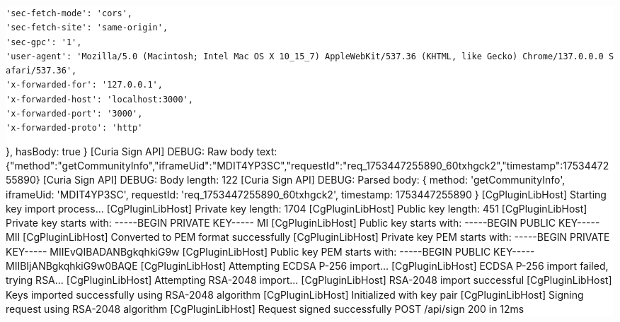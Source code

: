     'sec-fetch-mode': 'cors',
    'sec-fetch-site': 'same-origin',
    'sec-gpc': '1',
    'user-agent': 'Mozilla/5.0 (Macintosh; Intel Mac OS X 10_15_7) AppleWebKit/537.36 (KHTML, like Gecko) Chrome/137.0.0.0 Safari/537.36',
    'x-forwarded-for': '127.0.0.1',
    'x-forwarded-host': 'localhost:3000',
    'x-forwarded-port': '3000',
    'x-forwarded-proto': 'http'
  },
  hasBody: true
}
[Curia Sign API] DEBUG: Raw body text: {"method":"getCommunityInfo","iframeUid":"MDIT4YP3SC","requestId":"req_1753447255890_60txhgck2","timestamp":1753447255890}
[Curia Sign API] DEBUG: Body length: 122
[Curia Sign API] DEBUG: Parsed body: {
  method: 'getCommunityInfo',
  iframeUid: 'MDIT4YP3SC',
  requestId: 'req_1753447255890_60txhgck2',
  timestamp: 1753447255890
}
[CgPluginLibHost] Starting key import process...
[CgPluginLibHost] Private key length: 1704
[CgPluginLibHost] Public key length: 451
[CgPluginLibHost] Private key starts with: -----BEGIN PRIVATE KEY-----
MI
[CgPluginLibHost] Public key starts with: -----BEGIN PUBLIC KEY-----
MII
[CgPluginLibHost] Converted to PEM format successfully
[CgPluginLibHost] Private key PEM starts with: -----BEGIN PRIVATE KEY-----
MIIEvQIBADANBgkqhkiG9w
[CgPluginLibHost] Public key PEM starts with: -----BEGIN PUBLIC KEY-----
MIIBIjANBgkqhkiG9w0BAQE
[CgPluginLibHost] Attempting ECDSA P-256 import...
[CgPluginLibHost] ECDSA P-256 import failed, trying RSA...
[CgPluginLibHost] Attempting RSA-2048 import...
[CgPluginLibHost] RSA-2048 import successful
[CgPluginLibHost] Keys imported successfully using RSA-2048 algorithm
[CgPluginLibHost] Initialized with key pair
[CgPluginLibHost] Signing request using RSA-2048 algorithm
[CgPluginLibHost] Request signed successfully
 POST /api/sign 200 in 12ms
